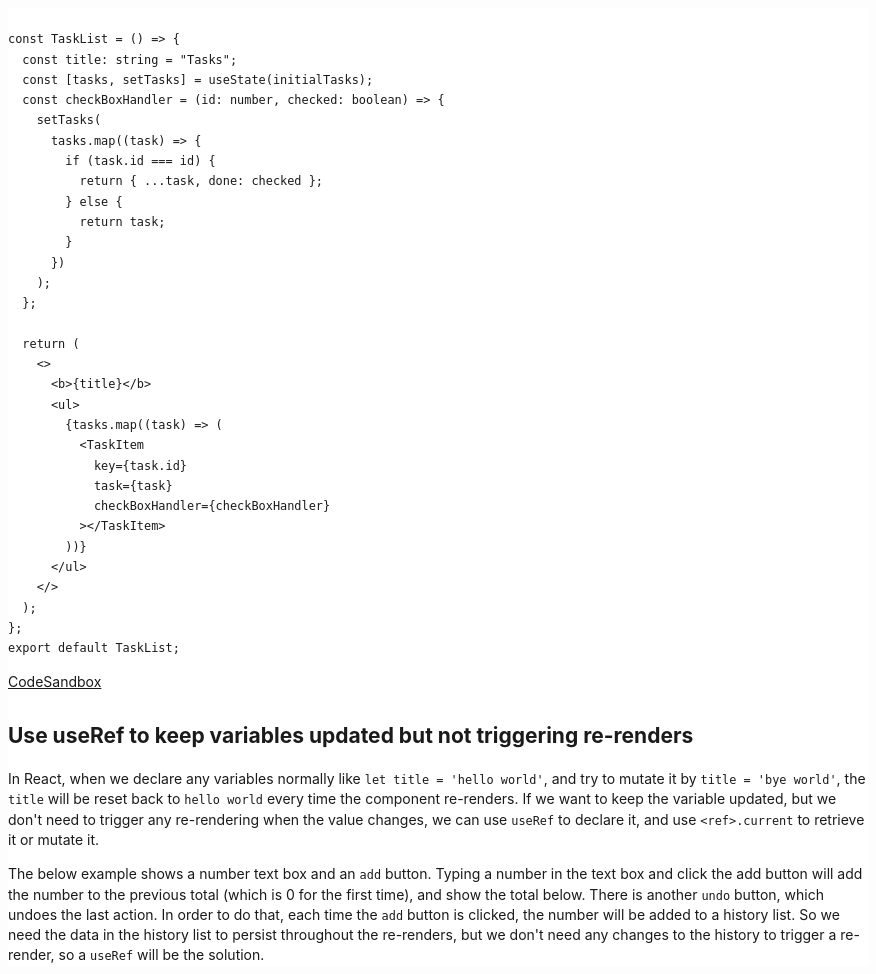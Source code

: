 ```

const TaskList = () => {
  const title: string = "Tasks";
  const [tasks, setTasks] = useState(initialTasks);
  const checkBoxHandler = (id: number, checked: boolean) => {
    setTasks(
      tasks.map((task) => {
        if (task.id === id) {
          return { ...task, done: checked };
        } else {
          return task;
        }
      })
    );
  };

  return (
    <>
      <b>{title}</b>
      <ul>
        {tasks.map((task) => (
          <TaskItem
            key={task.id}
            task={task}
            checkBoxHandler={checkBoxHandler}
          ></TaskItem>
        ))}
      </ul>
    </>
  );
};
export default TaskList;
```
[CodeSandbox](https://codesandbox.io/s/react-properties-g2g8dv?file=/src/App.tsx)

## Use useRef to keep variables updated but not triggering re-renders

In React, when we declare any variables normally like `let title = 'hello world'`, and try to mutate it by `title = 'bye world'`, the `title` will be reset back to `hello world` every time the component re-renders. If we want to keep the variable updated, but we don't need to trigger any re-rendering when the value changes, we can use `useRef` to declare it, and use `<ref>.current` to retrieve it or mutate it. 

The below example shows a number text box and an `add` button. Typing a number in the text box and click the add button will add the number to the previous total (which is 0 for the first time), and show the total below. There is another `undo` button, which undoes the last action. In order to do that, each time the `add` button is clicked, the number will be added to a history list. So we need the data in the history list to persist throughout the re-renders, but we don't need any changes to the history to trigger a re-render, so a `useRef` will be the solution.
